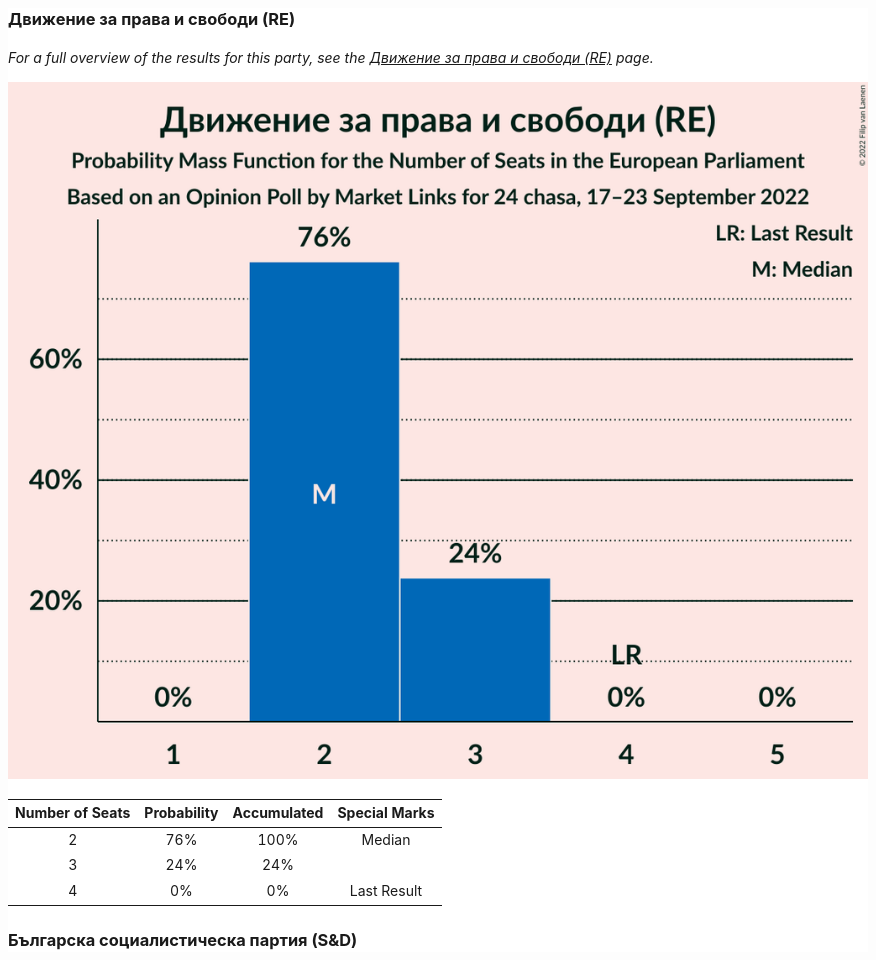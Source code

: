 ### Движение за права и свободи (RE)

*For a full overview of the results for this party, see the [Движение за права и свободи (RE)](party-движениезаправаисвободиre.html) page.*

![Graph with seats probability mass function not yet produced](2022-09-23-MarketLinks-seats-pmf-движениезаправаисвободиre.png "Seats Probability Mass Function")

| Number of Seats | Probability | Accumulated | Special Marks |
|:---------------:|:-----------:|:-----------:|:-------------:|
| 2 | 76% | 100% | Median |
| 3 | 24% | 24% |  |
| 4 | 0% | 0% | Last Result |

### Българска социалистическа партия (S&D)
